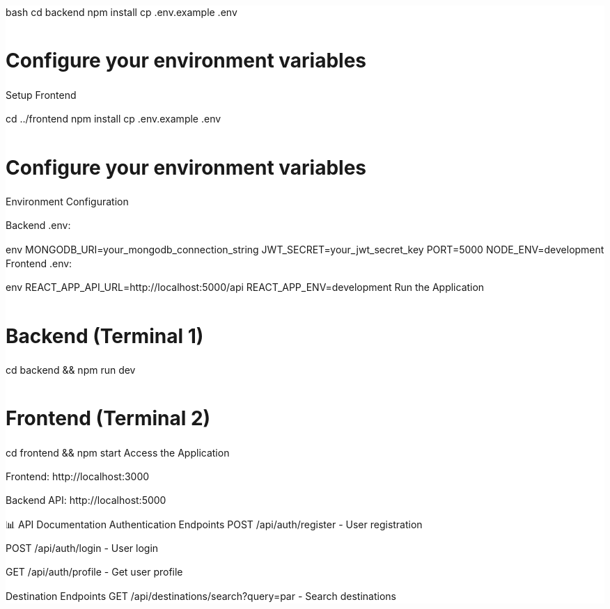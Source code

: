 bash
cd backend
npm install
cp .env.example .env
# Configure your environment variables
Setup Frontend


cd ../frontend
npm install
cp .env.example .env
# Configure your environment variables
Environment Configuration

Backend .env:

env
MONGODB_URI=your_mongodb_connection_string
JWT_SECRET=your_jwt_secret_key
PORT=5000
NODE_ENV=development
Frontend .env:

env
REACT_APP_API_URL=http://localhost:5000/api
REACT_APP_ENV=development
Run the Application


# Backend (Terminal 1)
cd backend && npm run dev

# Frontend (Terminal 2)  
cd frontend && npm start
Access the Application

Frontend: http://localhost:3000

Backend API: http://localhost:5000

📊 API Documentation
Authentication Endpoints
POST /api/auth/register - User registration

POST /api/auth/login - User login

GET /api/auth/profile - Get user profile

Destination Endpoints
GET /api/destinations/search?query=par - Search destinations
